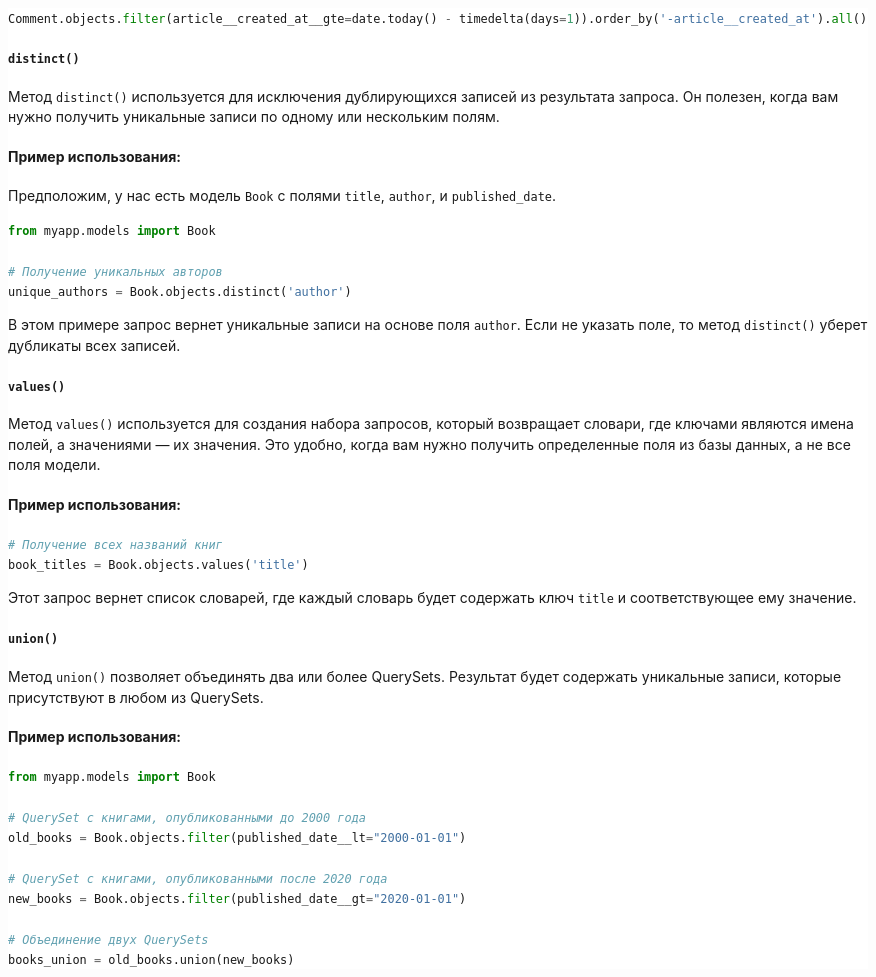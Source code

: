 ```python
Comment.objects.filter(article__created_at__gte=date.today() - timedelta(days=1)).order_by('-article__created_at').all()
```

#### `distinct()`

Метод `distinct()` используется для исключения дублирующихся записей из результата запроса. Он полезен, когда вам нужно
получить уникальные записи по одному или нескольким полям.

#### Пример использования:

Предположим, у нас есть модель `Book` с полями `title`, `author`, и `published_date`.

```python
from myapp.models import Book

# Получение уникальных авторов
unique_authors = Book.objects.distinct('author')
```

В этом примере запрос вернет уникальные записи на основе поля `author`. Если не указать поле, то метод `distinct()`
уберет дубликаты всех записей.

#### `values()`

Метод `values()` используется для создания набора запросов, который возвращает словари, где ключами являются имена
полей, а значениями — их значения. Это удобно, когда вам нужно получить определенные поля из базы данных, а не все поля
модели.

#### Пример использования:

```python
# Получение всех названий книг
book_titles = Book.objects.values('title')
```

Этот запрос вернет список словарей, где каждый словарь будет содержать ключ `title` и соответствующее ему значение.

#### `union()`

Метод `union()` позволяет объединять два или более QuerySets. Результат будет содержать уникальные записи, которые
присутствуют в любом из QuerySets.

#### Пример использования:

```python
from myapp.models import Book

# QuerySet с книгами, опубликованными до 2000 года
old_books = Book.objects.filter(published_date__lt="2000-01-01")

# QuerySet с книгами, опубликованными после 2020 года
new_books = Book.objects.filter(published_date__gt="2020-01-01")

# Объединение двух QuerySets
books_union = old_books.union(new_books)
```
